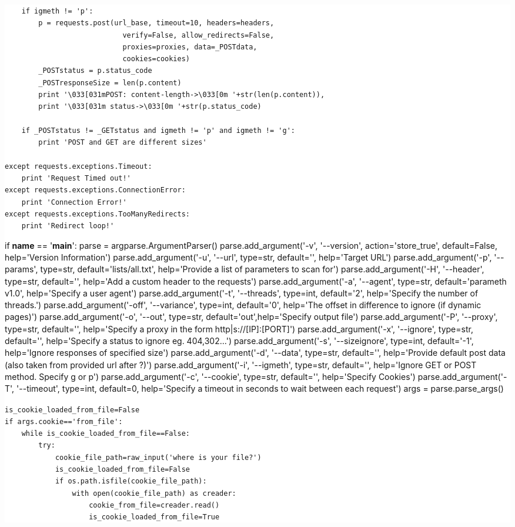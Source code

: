 		if igmeth != 'p':
			p = requests.post(url_base, timeout=10, headers=headers, 
								verify=False, allow_redirects=False, 
								proxies=proxies, data=_POSTdata,
								cookies=cookies)
			_POSTstatus = p.status_code
			_POSTresponseSize = len(p.content)
			print '\033[031mPOST: content-length->\033[0m '+str(len(p.content)),
			print '\033[031m status->\033[0m '+str(p.status_code)
		
		if _POSTstatus != _GETstatus and igmeth != 'p' and igmeth != 'g':
			print 'POST and GET are different sizes'

	except requests.exceptions.Timeout:
		print 'Request Timed out!'
	except requests.exceptions.ConnectionError:
		print 'Connection Error!'
	except requests.exceptions.TooManyRedirects:
		print 'Redirect loop!'
	

if __name__ == '__main__':
	parse = argparse.ArgumentParser()
	parse.add_argument('-v', '--version', action='store_true', default=False,
						help='Version Information')
	parse.add_argument('-u', '--url', type=str, default='', help='Target URL')
	parse.add_argument('-p', '--params', type=str, default='lists/all.txt',
						help='Provide a list of parameters to scan for')
	parse.add_argument('-H', '--header', type=str, default='', 
						help='Add a custom header to the requests')
	parse.add_argument('-a', '--agent', type=str, default='parameth v1.0',
						help='Specify a user agent')
	parse.add_argument('-t', '--threads', type=int, default='2',
						help='Specify the number of threads.')
	parse.add_argument('-off', '--variance', type=int, default='0',
						help='The offset in difference to ignore (if dynamic pages)')
	parse.add_argument('-o', '--out', type=str, default='out',help='Specify output file')
	parse.add_argument('-P', '--proxy', type=str, default='',
						help='Specify a proxy in the form http|s://[IP]:[PORT]')
	parse.add_argument('-x', '--ignore', type=str, default='',
						help='Specify a status to ignore eg. 404,302...')
	parse.add_argument('-s', '--sizeignore', type=int, default='-1', 
						help='Ignore responses of specified size')
	parse.add_argument('-d', '--data', type=str, default='', 
						help='Provide default post data (also taken from provided url after ?)')
	parse.add_argument('-i', '--igmeth', type=str, default='',
						help='Ignore GET or POST method. Specify g or p')
	parse.add_argument('-c', '--cookie', type=str, default='', help='Specify Cookies')
	parse.add_argument('-T', '--timeout', type=int, default=0, 
						help='Specify a timeout in seconds to wait between each request')
	args = parse.parse_args()

	is_cookie_loaded_from_file=False
	if args.cookie=='from_file':
		while is_cookie_loaded_from_file==False:
			try:
				cookie_file_path=raw_input('where is your file?')
				is_cookie_loaded_from_file=False
				if os.path.isfile(cookie_file_path):
					with open(cookie_file_path) as creader:
						cookie_from_file=creader.read()
						is_cookie_loaded_from_file=True
